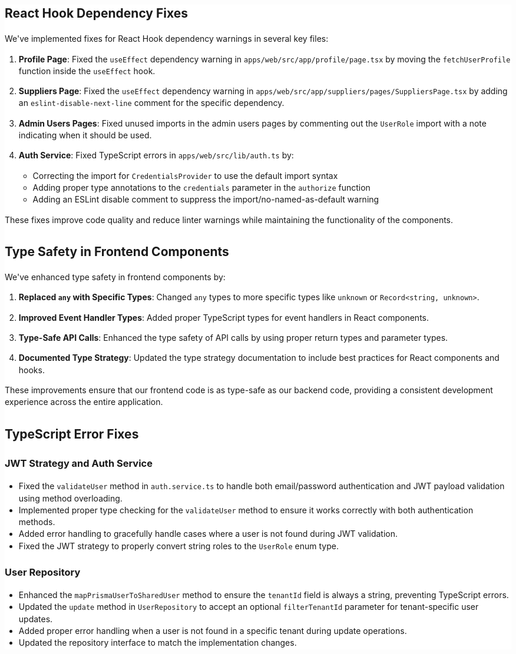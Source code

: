 ## React Hook Dependency Fixes

We've implemented fixes for React Hook dependency warnings in several key files:

1. **Profile Page**: Fixed the `useEffect` dependency warning in `apps/web/src/app/profile/page.tsx` by moving the `fetchUserProfile` function inside the `useEffect` hook.

2. **Suppliers Page**: Fixed the `useEffect` dependency warning in `apps/web/src/app/suppliers/pages/SuppliersPage.tsx` by adding an `eslint-disable-next-line` comment for the specific dependency.

3. **Admin Users Pages**: Fixed unused imports in the admin users pages by commenting out the `UserRole` import with a note indicating when it should be used.

4. **Auth Service**: Fixed TypeScript errors in `apps/web/src/lib/auth.ts` by:
   - Correcting the import for `CredentialsProvider` to use the default import syntax
   - Adding proper type annotations to the `credentials` parameter in the `authorize` function
   - Adding an ESLint disable comment to suppress the import/no-named-as-default warning

These fixes improve code quality and reduce linter warnings while maintaining the functionality of the components.

## Type Safety in Frontend Components

We've enhanced type safety in frontend components by:

1. **Replaced `any` with Specific Types**: Changed `any` types to more specific types like `unknown` or `Record<string, unknown>`.

2. **Improved Event Handler Types**: Added proper TypeScript types for event handlers in React components.

3. **Type-Safe API Calls**: Enhanced the type safety of API calls by using proper return types and parameter types.

4. **Documented Type Strategy**: Updated the type strategy documentation to include best practices for React components and hooks.

These improvements ensure that our frontend code is as type-safe as our backend code, providing a consistent development experience across the entire application.

## TypeScript Error Fixes

### JWT Strategy and Auth Service

- Fixed the `validateUser` method in `auth.service.ts` to handle both email/password authentication and JWT payload validation using method overloading.
- Implemented proper type checking for the `validateUser` method to ensure it works correctly with both authentication methods.
- Added error handling to gracefully handle cases where a user is not found during JWT validation.
- Fixed the JWT strategy to properly convert string roles to the `UserRole` enum type.

### User Repository

- Enhanced the `mapPrismaUserToSharedUser` method to ensure the `tenantId` field is always a string, preventing TypeScript errors.
- Updated the `update` method in `UserRepository` to accept an optional `filterTenantId` parameter for tenant-specific user updates.
- Added proper error handling when a user is not found in a specific tenant during update operations.
- Updated the repository interface to match the implementation changes.
